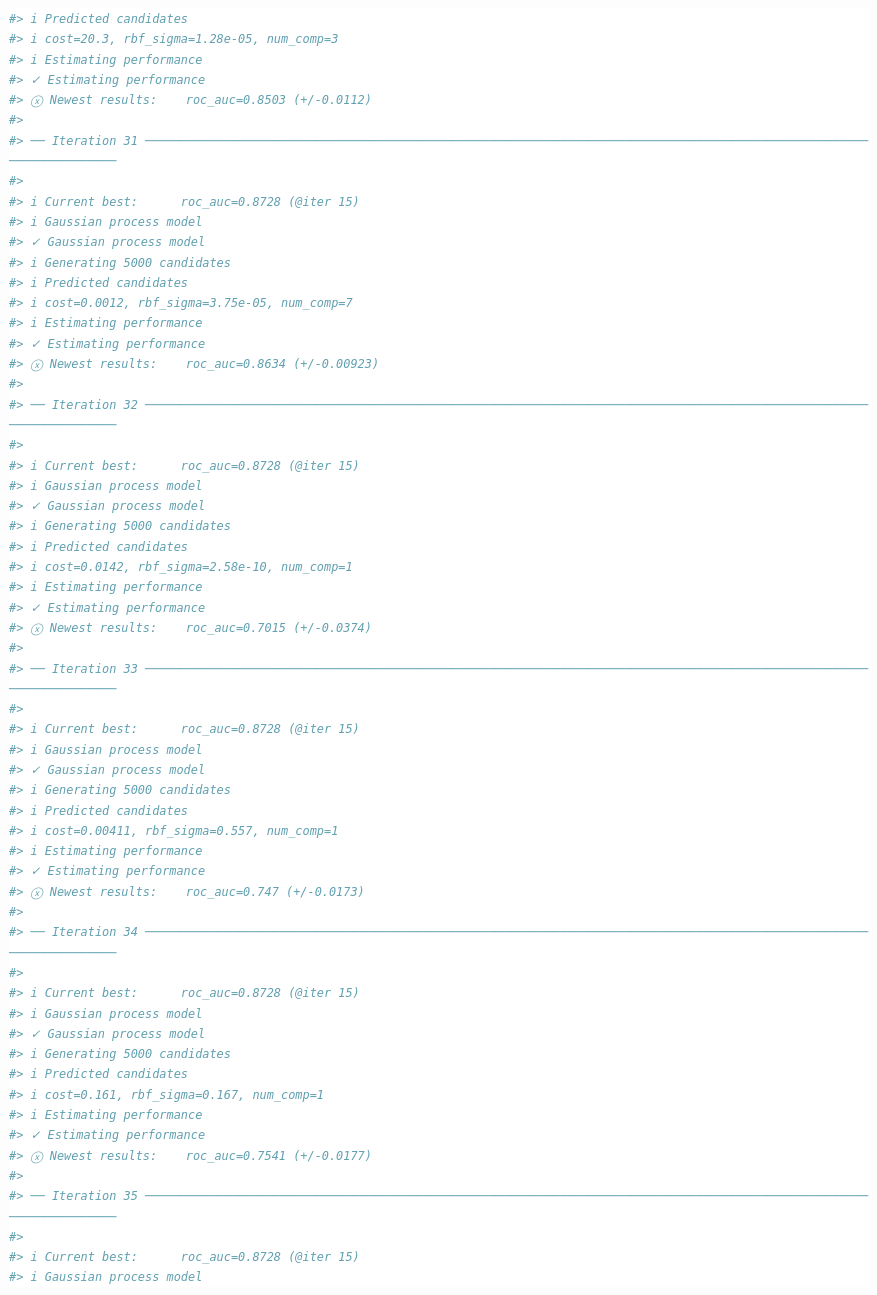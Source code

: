 ```r
#> i Predicted candidates
#> i cost=20.3, rbf_sigma=1.28e-05, num_comp=3
#> i Estimating performance
#> ✓ Estimating performance
#> ⓧ Newest results:	roc_auc=0.8503 (+/-0.0112)
#> 
#> ── Iteration 31 ────────────────────────────────────────────────────────────────────────────────────────────────────────────────────
#> 
#> i Current best:		roc_auc=0.8728 (@iter 15)
#> i Gaussian process model
#> ✓ Gaussian process model
#> i Generating 5000 candidates
#> i Predicted candidates
#> i cost=0.0012, rbf_sigma=3.75e-05, num_comp=7
#> i Estimating performance
#> ✓ Estimating performance
#> ⓧ Newest results:	roc_auc=0.8634 (+/-0.00923)
#> 
#> ── Iteration 32 ────────────────────────────────────────────────────────────────────────────────────────────────────────────────────
#> 
#> i Current best:		roc_auc=0.8728 (@iter 15)
#> i Gaussian process model
#> ✓ Gaussian process model
#> i Generating 5000 candidates
#> i Predicted candidates
#> i cost=0.0142, rbf_sigma=2.58e-10, num_comp=1
#> i Estimating performance
#> ✓ Estimating performance
#> ⓧ Newest results:	roc_auc=0.7015 (+/-0.0374)
#> 
#> ── Iteration 33 ────────────────────────────────────────────────────────────────────────────────────────────────────────────────────
#> 
#> i Current best:		roc_auc=0.8728 (@iter 15)
#> i Gaussian process model
#> ✓ Gaussian process model
#> i Generating 5000 candidates
#> i Predicted candidates
#> i cost=0.00411, rbf_sigma=0.557, num_comp=1
#> i Estimating performance
#> ✓ Estimating performance
#> ⓧ Newest results:	roc_auc=0.747 (+/-0.0173)
#> 
#> ── Iteration 34 ────────────────────────────────────────────────────────────────────────────────────────────────────────────────────
#> 
#> i Current best:		roc_auc=0.8728 (@iter 15)
#> i Gaussian process model
#> ✓ Gaussian process model
#> i Generating 5000 candidates
#> i Predicted candidates
#> i cost=0.161, rbf_sigma=0.167, num_comp=1
#> i Estimating performance
#> ✓ Estimating performance
#> ⓧ Newest results:	roc_auc=0.7541 (+/-0.0177)
#> 
#> ── Iteration 35 ────────────────────────────────────────────────────────────────────────────────────────────────────────────────────
#> 
#> i Current best:		roc_auc=0.8728 (@iter 15)
#> i Gaussian process model
```